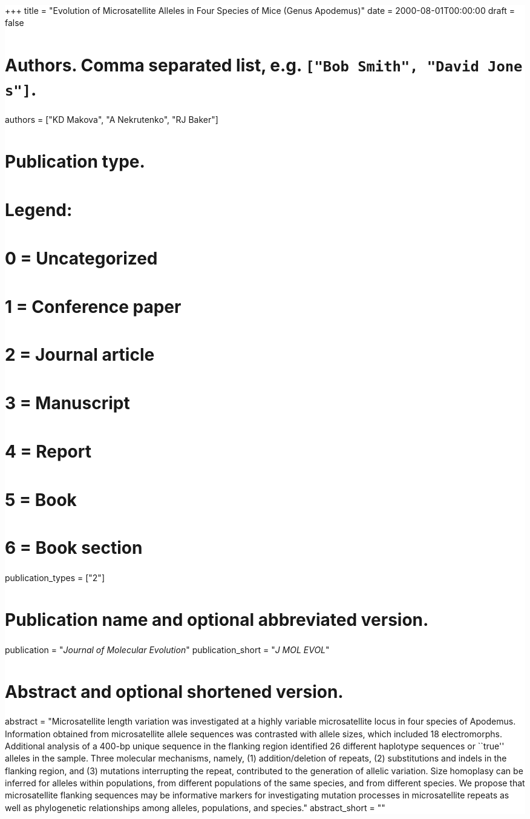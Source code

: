 +++
title = "Evolution of Microsatellite Alleles in Four Species of Mice (Genus Apodemus)"
date = 2000-08-01T00:00:00
draft = false

# Authors. Comma separated list, e.g. `["Bob Smith", "David Jones"]`.
authors = ["KD Makova", "A Nekrutenko", "RJ Baker"]

# Publication type.
# Legend:
# 0 = Uncategorized
# 1 = Conference paper
# 2 = Journal article
# 3 = Manuscript
# 4 = Report
# 5 = Book
# 6 = Book section
publication_types = ["2"]

# Publication name and optional abbreviated version.
publication = "_Journal of Molecular Evolution_"
publication_short = "_J MOL EVOL_"

# Abstract and optional shortened version.
abstract = "Microsatellite length variation was investigated at a highly variable microsatellite locus in four species of Apodemus. Information obtained from microsatellite allele sequences was contrasted with allele sizes, which included 18 electromorphs. Additional analysis of a 400-bp unique sequence in the flanking region identified 26 different haplotype sequences or ``true'' alleles in the sample. Three molecular mechanisms, namely, (1) addition/deletion of repeats, (2) substitutions and indels in the flanking region, and (3) mutations interrupting the repeat, contributed to the generation of allelic variation. Size homoplasy can be inferred for alleles within populations, from different populations of the same species, and from different species. We propose that microsatellite flanking sequences may be informative markers for investigating mutation processes in microsatellite repeats as well as phylogenetic relationships among alleles, populations, and species."
abstract_short = ""

